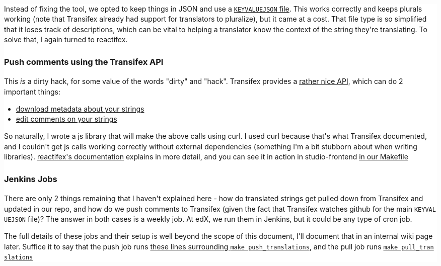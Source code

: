 Instead of fixing the tool, we opted to keep things in JSON and use a [`KEYVALUEJSON` file](https://docs.transifex.com/formats/json). This works correctly and keeps plurals working (note that Transifex already had support for translators to pluralize), but it came at a cost. That file type is so simplified that it loses track of descriptions, which can be vital to helping a translator know the context of the string they're translating. To solve that, I again turned to reactifex.

### Push comments using the Transifex API

This *is* a dirty hack, for some value of the words "dirty" and "hack". Transifex provides a [rather nice API](https://docs.transifex.com/api/introduction), which can do 2 important things:
- [download metadata about your strings](https://docs.transifex.com/api/resource-strings#downloading-a-collection-of-source-strings-)
- [edit comments on your strings](https://docs.transifex.com/api/resource-strings#editing-comments,-character-limits,-and-tags-for-a-set-of-source-strings)

So naturally, I wrote a js library that will make the above calls using curl. I used curl because that's what Transifex documented, and I couldn't get js calls working correctly without external dependencies (something I'm a bit stubborn about when writing libraries). [reactifex's documentation](https://github.com/efischer19/reactifex/blob/42ff3cc97c6fe8562f9bb403c0687b03cd8c4b13/README.md#comment-pushing) explains in more detail, and you can see it in action in studio-frontend [in our
Makefile](https://github.com/openedx/studio-frontend/blob/e3a535c482a8cc8e4c29acfc735278fc5a24500c/Makefile#L69-L75)

### Jenkins Jobs

There are only 2 things remaining that I haven't explained here - how do translated strings get pulled down from Transifex and updated in our repo, and how do we push comments to Transifex (given the fact that Transifex watches github for the main `KEYVALUEJSON` file)? The answer in both cases is a weekly job. At edX, we run them in Jenkins, but it could be any type of cron job.

The full details of these jobs and their setup is well beyond the scope of this document, I'll document that in an internal wiki page later. Suffice it to say that the push job runs [these lines surrounding `make push_translations`](https://github.com/openedx/studio-frontend/blob/e3a535c482a8cc8e4c29acfc735278fc5a24500c/Makefile#L69-L75), and the pull job runs [`make pull_translations`](https://github.com/openedx/studio-frontend/blob/e3a535c482a8cc8e4c29acfc735278fc5a24500c/Makefile#L77-L79)
